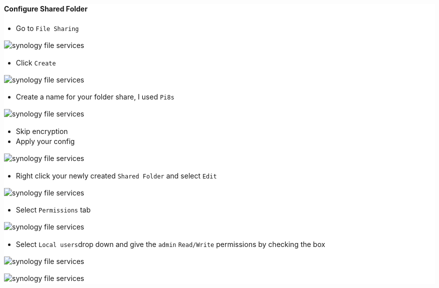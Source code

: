 #### Configure Shared Folder

- Go to `File Sharing`

<div class="col-left">
<img src="/images/how-to-bake-an-ortelius-pi/part02/04-syno-file-sharing-icon.png" alt="synology file services" />
</div>
<p></p>

- Click `Create`

<div class="col-left">
<img src="/images/how-to-bake-an-ortelius-pi/part02/05-syno-file-sharing-create.png" alt="synology file services" />
</div>
<p></p>

- Create a name for your folder share, I used `Pi8s`

<div class="col-left">
<img src="/images/how-to-bake-an-ortelius-pi/part02/07-syno-file-sharing-confirm.png" alt="synology file services" height="300px" width="500px"/>
</div>
<p></p>

- Skip encryption
- Apply your config

![synology file services](/images/how-to-bake-an-ortelius-pi/part02/07-syno-file-sharing-confirm.png)

- Right click your newly created `Shared Folder` and select `Edit`

<div class="col-left">
<img src="/images/how-to-bake-an-ortelius-pi/part02/08-syno-file-share-edit.png" alt="synology file services" height="200px" width="400px"/>
</div>
<p></p>

- Select `Permissions` tab

<div class="col-left">
<img src="/images/how-to-bake-an-ortelius-pi/part02/09-syno-file-share-permissions.png" alt="synology file services" />
</div>
<p></p>

- Select `Local users`drop down and give the  `admin` `Read/Write` permissions by checking the box

<div class="col-left">
<img src="/images/how-to-bake-an-ortelius-pi/part02/10-syno-file-share-local-users.png" alt="synology file services" />
</div>
<p></p>

<div class="col-left">
<img src="/images/how-to-bake-an-ortelius-pi/part02/11-syno-file-share-admin.png" alt="synology file services" />
</div>
<p></p>
